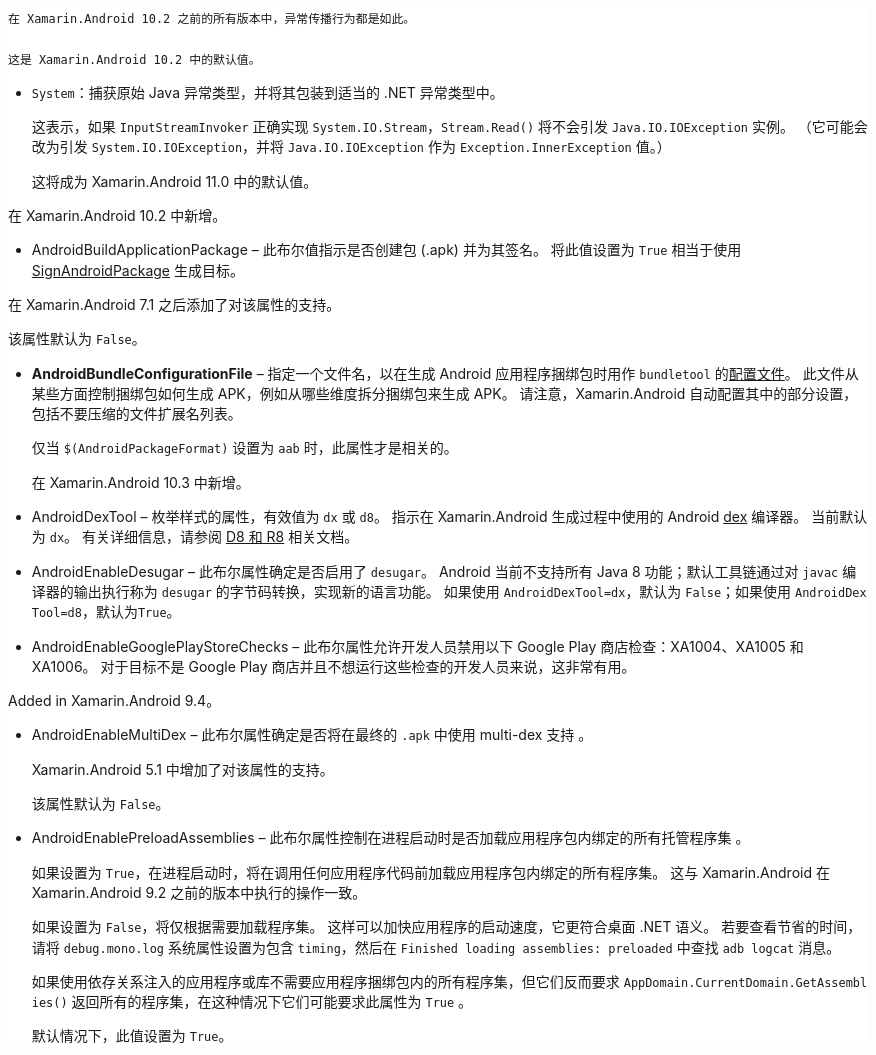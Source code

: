     在 Xamarin.Android 10.2 之前的所有版本中，异常传播行为都是如此。

    这是 Xamarin.Android 10.2 中的默认值。

  - `System`：捕获原始 Java 异常类型，并将其包装到适当的 .NET 异常类型中。

    这表示，如果 `InputStreamInvoker` 正确实现 `System.IO.Stream`，`Stream.Read()` 将不会引发  `Java.IO.IOException` 实例。  （它可能会改为引发 `System.IO.IOException`，并将 `Java.IO.IOException` 作为 `Exception.InnerException` 值。）

    这将成为 Xamarin.Android 11.0 中的默认值。

  在 Xamarin.Android 10.2 中新增。

-  AndroidBuildApplicationPackage &ndash; 此布尔值指示是否创建包 (.apk) 并为其签名。 将此值设置为 `True` 相当于使用 [SignAndroidPackage](#Build_Targets) 生成目标。

  在 Xamarin.Android 7.1 之后添加了对该属性的支持。

  该属性默认为 `False`。

- **AndroidBundleConfigurationFile** &ndash; 指定一个文件名，以在生成 Android 应用程序捆绑包时用作 `bundletool` 的[配置文件][bundle-config-format]。 此文件从某些方面控制捆绑包如何生成 APK，例如从哪些维度拆分捆绑包来生成 APK。 请注意，Xamarin.Android 自动配置其中的部分设置，包括不要压缩的文件扩展名列表。

  仅当 `$(AndroidPackageFormat)` 设置为 `aab` 时，此属性才是相关的。

  在 Xamarin.Android 10.3 中新增。

  [bundle-config-format]: https://developer.android.com/studio/build/building-cmdline#bundleconfig

-  AndroidDexTool &ndash; 枚举样式的属性，有效值为 `dx` 或 `d8`。 指示在 Xamarin.Android 生成过程中使用的 Android [dex][dex] 编译器。
  当前默认为 `dx`。 有关详细信息，请参阅 [D8 和 R8][d8-r8] 相关文档。

  [dex]: https://source.android.com/devices/tech/dalvik/dalvik-bytecode
  [d8-r8]: https://github.com/xamarin/xamarin-android/blob/master/Documentation/guides/D8andR8.md

-  AndroidEnableDesugar &ndash; 此布尔属性确定是否启用了 `desugar`。 Android 当前不支持所有 Java 8 功能；默认工具链通过对 `javac` 编译器的输出执行称为 `desugar` 的字节码转换，实现新的语言功能。 如果使用 `AndroidDexTool=dx`，默认为 `False`；如果使用 `AndroidDexTool=d8`，默认为`True`。

-  AndroidEnableGooglePlayStoreChecks &ndash; 此布尔属性允许开发人员禁用以下 Google Play 商店检查：XA1004、XA1005 和 XA1006。 对于目标不是 Google Play 商店并且不想运行这些检查的开发人员来说，这非常有用。

  Added in Xamarin.Android 9.4。

- AndroidEnableMultiDex &ndash; 此布尔属性确定是否将在最终的 `.apk` 中使用 multi-dex 支持  。

  Xamarin.Android 5.1 中增加了对该属性的支持。

  该属性默认为 `False`。

- AndroidEnablePreloadAssemblies &ndash; 此布尔属性控制在进程启动时是否加载应用程序包内绑定的所有托管程序集  。

  如果设置为 `True`，在进程启动时，将在调用任何应用程序代码前加载应用程序包内绑定的所有程序集。
  这与 Xamarin.Android 在 Xamarin.Android 9.2 之前的版本中执行的操作一致。

  如果设置为 `False`，将仅根据需要加载程序集。
  这样可以加快应用程序的启动速度，它更符合桌面 .NET 语义。  若要查看节省的时间，请将 `debug.mono.log` 系统属性设置为包含 `timing`，然后在 `Finished loading assemblies: preloaded` 中查找 `adb logcat` 消息。

  如果使用依存关系注入的应用程序或库不需要应用程序捆绑包内的所有程序集，但它们反而要求 `AppDomain.CurrentDomain.GetAssemblies()` 返回所有的程序集，在这种情况下它们可能要求此属性为 `True` 。

  默认情况下，此值设置为 `True`。


  [binutils]: https://android.googlesource.com/toolchain/binutils/
  [manifest-merger]: https://developer.android.com/studio/build/manifest-merge
  [apk]: https://en.wikipedia.org/wiki/Android_application_package
  [bundle]: https://developer.android.com/platform/technology/app-bundle
  [no]:  yes